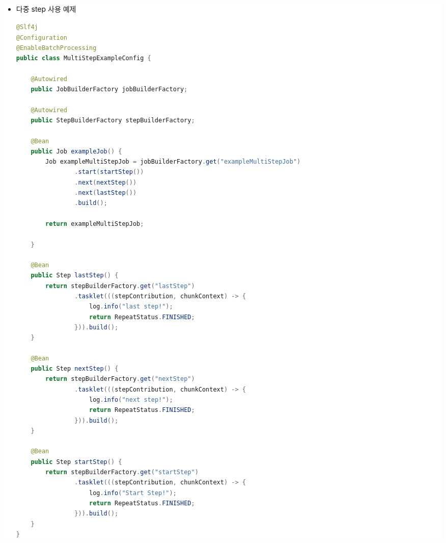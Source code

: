 - 다중 step 사용 예제
  ```java
  @Slf4j
  @Configuration
  @EnableBatchProcessing
  public class MultiStepExampleConfig {

      @Autowired
      public JobBuilderFactory jobBuilderFactory;

      @Autowired
      public StepBuilderFactory stepBuilderFactory;

      @Bean
      public Job exampleJob() {
          Job exampleMultiStepJob = jobBuilderFactory.get("exampleMultiStepJob")
                  .start(startStep())
                  .next(nextStep())
                  .next(lastStep())
                  .build();

          return exampleMultiStepJob;

      }

      @Bean
      public Step lastStep() {
          return stepBuilderFactory.get("lastStep")
                  .tasklet(((stepContribution, chunkContext) -> {
                      log.info("last step!");
                      return RepeatStatus.FINISHED;
                  })).build();
      }
      
      @Bean
      public Step nextStep() {
          return stepBuilderFactory.get("nextStep")
                  .tasklet(((stepContribution, chunkContext) -> {
                      log.info("next step!");
                      return RepeatStatus.FINISHED;
                  })).build();
      }
      
      @Bean
      public Step startStep() {
          return stepBuilderFactory.get("startStep")
                  .tasklet(((stepContribution, chunkContext) -> {
                      log.info("Start Step!");
                      return RepeatStatus.FINISHED;
                  })).build();
      }
  }
  ```
